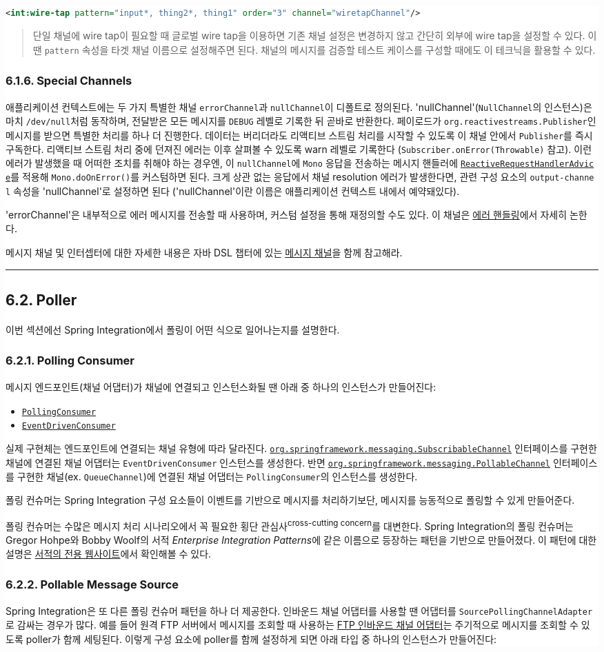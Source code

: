 ```xml
<int:wire-tap pattern="input*, thing2*, thing1" order="3" channel="wiretapChannel"/>
```

> 단일 채널에 wire tap이 필요할 때 글로벌 wire tap을 이용하면 기존 채널 설정은 변경하지 않고 간단히 외부에 wire tap을 설정할 수 있다. 이땐 `pattern` 속성을 타겟 채널 이름으로 설정해주면 된다. 채널의 메시지를 검증할 테스트 케이스를 구성할 때에도 이 테크닉을 활용할 수 있다.

### 6.1.6. Special Channels

애플리케이션 컨텍스트에는 두 가지 특별한 채널 `errorChannel`과 `nullChannel`이 디폴트로 정의된다. 'nullChannel'(`NullChannel`의 인스턴스)은 마치 `/dev/null`처럼 동작하며, 전달받은 모든 메시지를 `DEBUG` 레벨로 기록한 뒤 곧바로 반환한다. 페이로드가 `org.reactivestreams.Publisher`인 메시지를 받으면 특별한 처리를 하나 더 진행한다. 데이터는 버리더라도 리액티브 스트림 처리를 시작할 수 있도록 이 채널 안에서 `Publisher`를 즉시 구독한다. 리액티브 스트림 처리 중에 던져진 에러는 이후 살펴볼 수 있도록 warn 레벨로 기록한다 (`Subscriber.onError(Throwable)` 참고). 이런 에러가 발생했을 때 어떠한 조치를 취해야 하는 경우엔, 이 `nullChannel`에 `Mono` 응답을 전송하는 메시지 핸들러에 [`ReactiveRequestHandlerAdvice`](../messaging-endpoints/#1092-reactive-advice)를 적용해 `Mono.doOnError()`를 커스텀하면 된다. 크게 상관 없는 응답에서 채널 resolution 에러가 발생한다면, 관련 구성 요소의 `output-channel` 속성을 'nullChannel'로 설정하면 된다 ('nullChannel'이란 이름은 애플리케이션 컨텍스트 내에서 예약돼있다).

'errorChannel'은 내부적으로 에러 메시지를 전송할 때 사용하며, 커스텀 설정을 통해 재정의할 수도 있다. 이 채널은 [에러 핸들링](https://docs.spring.io/spring-integration/docs/5.5.15/reference/html/error-handling.html#error-handling)에서 자세히 논한다.

메시지 채널 및 인터셉터에 대한 자세한 내용은 자바 DSL 챕터에 있는 [메시지 채널](../java-dsl/#112-message-channels)을 함께 참고해라.

---

## 6.2. Poller

이번 섹션에선 Spring Integration에서 폴링이 어떤 식으로 일어나는지를 설명한다.

### 6.2.1. Polling Consumer

메시지 엔드포인트(채널 어댑터)가 채널에 연결되고 인스턴스화될 땐 아래 중 하나의 인스턴스가 만들어진다:

- [`PollingConsumer`](https://docs.spring.io/spring-integration/api/org/springframework/integration/endpoint/PollingConsumer.html)
- [`EventDrivenConsumer`](https://docs.spring.io/spring-integration/api/org/springframework/integration/endpoint/EventDrivenConsumer.html)

실제 구현체는 엔드포인트에 연결되는 채널 유형에 따라 달라진다.  [`org.springframework.messaging.SubscribableChannel`](https://docs.spring.io/spring/docs/current/javadoc-api/index.html?org/springframework/messaging/SubscribableChannel.html) 인터페이스를 구현한 채널에 연결된 채널 어댑터는 `EventDrivenConsumer` 인스턴스를 생성한다. 반면 [`org.springframework.messaging.PollableChannel`](https://docs.spring.io/spring/docs/current/javadoc-api/index.html?org/springframework/messaging/PollableChannel.html) 인터페이스를 구현한 채널(ex. `QueueChannel`)에 연결된 채널 어댑터는 `PollingConsumer`의 인스턴스를 생성한다.

폴링 컨슈머는 Spring Integration 구성 요소들이 이벤트를 기반으로 메시지를 처리하기보단, 메시지를 능동적으로 폴링할 수 있게 만들어준다.

폴링 컨슈머는 수많은 메시지 처리 시나리오에서 꼭 필요한 횡단 관심사<sup>cross-cutting concern</sup>를 대변한다. Spring Integration의 폴링 컨슈머는 Gregor Hohpe와 Bobby Woolf의 서적 *Enterprise Integration Patterns*에 같은 이름으로 등장하는 패턴을 기반으로 만들어졌다. 이 패턴에 대한 설명은 [서적의 전용 웹사이트](https://www.enterpriseintegrationpatterns.com/PollingConsumer.html)에서 확인해볼 수 있다.

### 6.2.2. Pollable Message Source

Spring Integration은 또 다른 폴링 컨슈머 패턴을 하나 더 제공한다. 인바운드 채널 어댑터를 사용할 땐 어댑터를 `SourcePollingChannelAdapter`로 감싸는 경우가 많다. 예를 들어 원격 FTP 서버에서 메시지를 조회할 때 사용하는 [FTP 인바운드 채널 어댑터](https://docs.spring.io/spring-integration/docs/5.5.15/reference/html/ftp.html#ftp-inbound)는 주기적으로 메시지를 조회할 수 있도록 poller가 함께 세팅된다. 이렇게 구성 요소에 poller를 함께 설정하게 되면 아래 타입 중 하나의 인스턴스가 만들어진다:
